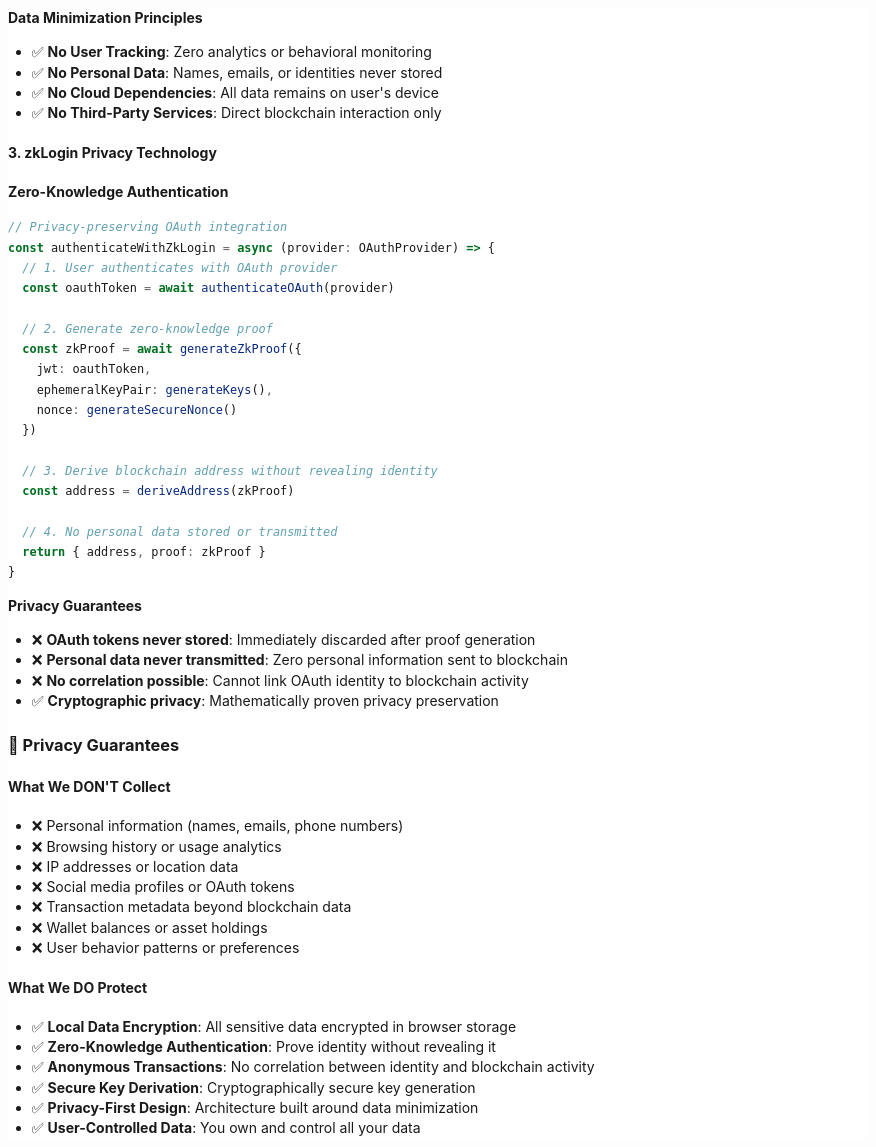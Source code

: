 **Data Minimization Principles**
- ✅ **No User Tracking**: Zero analytics or behavioral monitoring
- ✅ **No Personal Data**: Names, emails, or identities never stored
- ✅ **No Cloud Dependencies**: All data remains on user's device
- ✅ **No Third-Party Services**: Direct blockchain interaction only

#### 3. **zkLogin Privacy Technology**

**Zero-Knowledge Authentication**
```typescript
// Privacy-preserving OAuth integration
const authenticateWithZkLogin = async (provider: OAuthProvider) => {
  // 1. User authenticates with OAuth provider
  const oauthToken = await authenticateOAuth(provider)
  
  // 2. Generate zero-knowledge proof
  const zkProof = await generateZkProof({
    jwt: oauthToken,
    ephemeralKeyPair: generateKeys(),
    nonce: generateSecureNonce()
  })
  
  // 3. Derive blockchain address without revealing identity
  const address = deriveAddress(zkProof)
  
  // 4. No personal data stored or transmitted
  return { address, proof: zkProof }
}
```

**Privacy Guarantees**
- ❌ **OAuth tokens never stored**: Immediately discarded after proof generation
- ❌ **Personal data never transmitted**: Zero personal information sent to blockchain
- ❌ **No correlation possible**: Cannot link OAuth identity to blockchain activity
- ✅ **Cryptographic privacy**: Mathematically proven privacy preservation

### 🔐 Privacy Guarantees

#### What We DON'T Collect
- ❌ Personal information (names, emails, phone numbers)
- ❌ Browsing history or usage analytics
- ❌ IP addresses or location data
- ❌ Social media profiles or OAuth tokens
- ❌ Transaction metadata beyond blockchain data
- ❌ Wallet balances or asset holdings
- ❌ User behavior patterns or preferences

#### What We DO Protect
- ✅ **Local Data Encryption**: All sensitive data encrypted in browser storage
- ✅ **Zero-Knowledge Authentication**: Prove identity without revealing it
- ✅ **Anonymous Transactions**: No correlation between identity and blockchain activity
- ✅ **Secure Key Derivation**: Cryptographically secure key generation
- ✅ **Privacy-First Design**: Architecture built around data minimization
- ✅ **User-Controlled Data**: You own and control all your data
